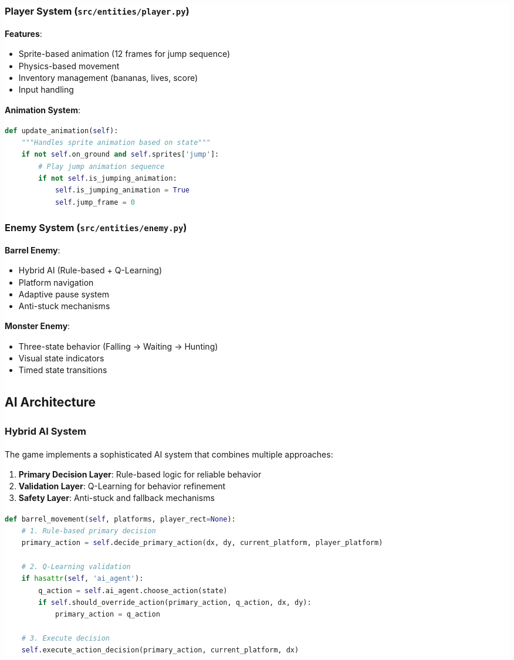 ### Player System (`src/entities/player.py`)

**Features**:
- Sprite-based animation (12 frames for jump sequence)
- Physics-based movement
- Inventory management (bananas, lives, score)
- Input handling

**Animation System**:
```python
def update_animation(self):
    """Handles sprite animation based on state"""
    if not self.on_ground and self.sprites['jump']:
        # Play jump animation sequence
        if not self.is_jumping_animation:
            self.is_jumping_animation = True
            self.jump_frame = 0
```

### Enemy System (`src/entities/enemy.py`)

**Barrel Enemy**:
- Hybrid AI (Rule-based + Q-Learning)
- Platform navigation
- Adaptive pause system
- Anti-stuck mechanisms

**Monster Enemy**:
- Three-state behavior (Falling → Waiting → Hunting)
- Visual state indicators
- Timed state transitions

## AI Architecture

### Hybrid AI System

The game implements a sophisticated AI system that combines multiple approaches:

1. **Primary Decision Layer**: Rule-based logic for reliable behavior
2. **Validation Layer**: Q-Learning for behavior refinement
3. **Safety Layer**: Anti-stuck and fallback mechanisms

```python
def barrel_movement(self, platforms, player_rect=None):
    # 1. Rule-based primary decision
    primary_action = self.decide_primary_action(dx, dy, current_platform, player_platform)
    
    # 2. Q-Learning validation
    if hasattr(self, 'ai_agent'):
        q_action = self.ai_agent.choose_action(state)
        if self.should_override_action(primary_action, q_action, dx, dy):
            primary_action = q_action
    
    # 3. Execute decision
    self.execute_action_decision(primary_action, current_platform, dx)
```
